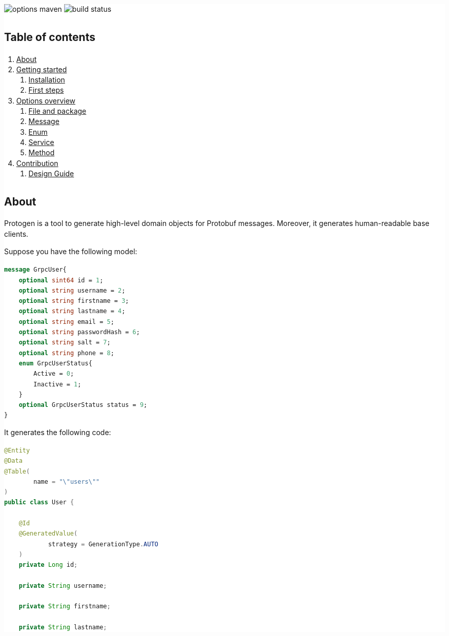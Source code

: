 ![options maven](https://maven-badges.herokuapp.com/maven-central/io.github.suduide/protogen-options/badge.svg)
![build status](https://github.com/SuduIDE/protogen/actions/workflows/build.yml/badge.svg)

## Table of contents

1. [About](#about)
2. [Getting started](#getting-started)
    1. [Installation](#installation)
    2. [First steps](#first-steps)
3. [Options overview](#options-overview)
    1. [File and package](#file-and-package)
    2. [Message](#message)
    3. [Enum](#enum)
    4. [Service](#service)
    5. [Method](#method)
4. [Contribution](#contribution)
    1. [Design Guide](#design-guide)

## About

Protogen is a tool to generate high-level domain objects for Protobuf messages.
Moreover, it generates human-readable base clients.

Suppose you have the following model:

```protobuf
message GrpcUser{
	optional sint64 id = 1;
	optional string username = 2;
	optional string firstname = 3;
	optional string lastname = 4;
	optional string email = 5;
	optional string passwordHash = 6;
	optional string salt = 7;
	optional string phone = 8;
	enum GrpcUserStatus{
		Active = 0;
		Inactive = 1;
	}
	optional GrpcUserStatus status = 9;
}
```

It generates the following code:

```java
@Entity
@Data
@Table(
        name = "\"users\""
)
public class User {

    @Id
    @GeneratedValue(
            strategy = GenerationType.AUTO
    )
    private Long id;

    private String username;

    private String firstname;

    private String lastname;
```